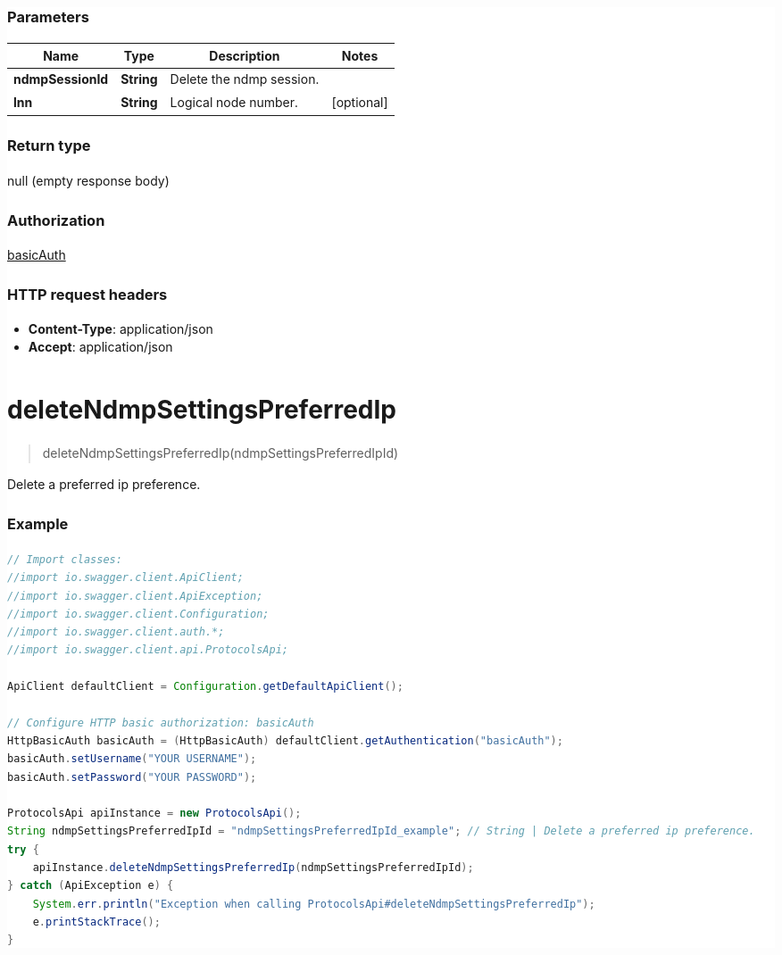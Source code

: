 ### Parameters

Name | Type | Description  | Notes
------------- | ------------- | ------------- | -------------
 **ndmpSessionId** | **String**| Delete the ndmp session. |
 **lnn** | **String**| Logical node number. | [optional]

### Return type

null (empty response body)

### Authorization

[basicAuth](../README.md#basicAuth)

### HTTP request headers

 - **Content-Type**: application/json
 - **Accept**: application/json

<a name="deleteNdmpSettingsPreferredIp"></a>
# **deleteNdmpSettingsPreferredIp**
> deleteNdmpSettingsPreferredIp(ndmpSettingsPreferredIpId)



Delete a preferred ip preference.

### Example
```java
// Import classes:
//import io.swagger.client.ApiClient;
//import io.swagger.client.ApiException;
//import io.swagger.client.Configuration;
//import io.swagger.client.auth.*;
//import io.swagger.client.api.ProtocolsApi;

ApiClient defaultClient = Configuration.getDefaultApiClient();

// Configure HTTP basic authorization: basicAuth
HttpBasicAuth basicAuth = (HttpBasicAuth) defaultClient.getAuthentication("basicAuth");
basicAuth.setUsername("YOUR USERNAME");
basicAuth.setPassword("YOUR PASSWORD");

ProtocolsApi apiInstance = new ProtocolsApi();
String ndmpSettingsPreferredIpId = "ndmpSettingsPreferredIpId_example"; // String | Delete a preferred ip preference.
try {
    apiInstance.deleteNdmpSettingsPreferredIp(ndmpSettingsPreferredIpId);
} catch (ApiException e) {
    System.err.println("Exception when calling ProtocolsApi#deleteNdmpSettingsPreferredIp");
    e.printStackTrace();
}
```
